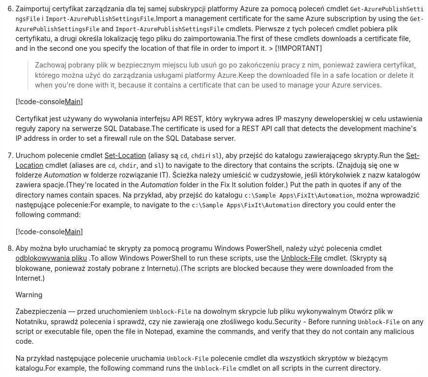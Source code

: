 6. <span data-ttu-id="c80e4-295">Zaimportuj certyfikat zarządzania dla tej samej subskrypcji platformy Azure za pomocą poleceń cmdlet `Get-AzurePublishSettingsFile` i `Import-AzurePublishSettingsFile`.</span><span class="sxs-lookup"><span data-stu-id="c80e4-295">Import a management certificate for the same Azure subscription by using the `Get-AzurePublishSettingsFile` and `Import-AzurePublishSettingsFile` cmdlets.</span></span> <span data-ttu-id="c80e4-296">Pierwsze z tych poleceń cmdlet pobiera plik certyfikatu, a drugi określa lokalizację tego pliku do zaimportowania.</span><span class="sxs-lookup"><span data-stu-id="c80e4-296">The first of these cmdlets downloads a certificate file, and in the second one you specify the location of that file in order to import it.</span></span> > [!IMPORTANT]
   > <span data-ttu-id="c80e4-297">Zachowaj pobrany plik w bezpiecznym miejscu lub usuń go po zakończeniu pracy z nim, ponieważ zawiera certyfikat, którego można użyć do zarządzania usługami platformy Azure.</span><span class="sxs-lookup"><span data-stu-id="c80e4-297">Keep the downloaded file in a safe location or delete it when you're done with it, because it contains a certificate that can be used to manage your Azure services.</span></span>

    [!code-console[Main](the-fix-it-sample-application/samples/sample22.cmd)]

    <span data-ttu-id="c80e4-298">Certyfikat jest używany do wywołania interfejsu API REST, który wykrywa adres IP maszyny deweloperskiej w celu ustawienia reguły zapory na serwerze SQL Database.</span><span class="sxs-lookup"><span data-stu-id="c80e4-298">The certificate is used for a REST API call that detects the development machine's IP address in order to set a firewall rule on the SQL Database server.</span></span>
7. <span data-ttu-id="c80e4-299">Uruchom polecenie cmdlet [Set-Location](https://go.microsoft.com/fwlink/p/?linkid=293912) (aliasy są `cd`, `chdir`i `sl`), aby przejść do katalogu zawierającego skrypty.</span><span class="sxs-lookup"><span data-stu-id="c80e4-299">Run the [Set-Location](https://go.microsoft.com/fwlink/p/?linkid=293912) cmdlet (aliases are `cd`, `chdir`, and `sl`) to navigate to the directory that contains the scripts.</span></span> <span data-ttu-id="c80e4-300">(Znajdują się one w folderze *Automation* w folderze rozwiązanie IT). Ścieżka należy umieścić w cudzysłowie, jeśli którykolwiek z nazw katalogów zawiera spacje.</span><span class="sxs-lookup"><span data-stu-id="c80e4-300">(They're located in the *Automation* folder in the Fix It solution folder.) Put the path in quotes if any of the directory names contain spaces.</span></span> <span data-ttu-id="c80e4-301">Na przykład, aby przejść do katalogu `c:\Sample Apps\FixIt\Automation`, można wprowadzić następujące polecenie:</span><span class="sxs-lookup"><span data-stu-id="c80e4-301">For example, to navigate to the `c:\Sample Apps\FixIt\Automation` directory you could enter the following command:</span></span>

    [!code-console[Main](the-fix-it-sample-application/samples/sample23.cmd)]
8. <span data-ttu-id="c80e4-302">Aby można było uruchamiać te skrypty za pomocą programu Windows PowerShell, należy użyć polecenia cmdlet [odblokowywania pliku](https://go.microsoft.com/fwlink/p/?linkid=294021) .</span><span class="sxs-lookup"><span data-stu-id="c80e4-302">To allow Windows PowerShell to run these scripts, use the [Unblock-File](https://go.microsoft.com/fwlink/p/?linkid=294021) cmdlet.</span></span> <span data-ttu-id="c80e4-303">(Skrypty są blokowane, ponieważ zostały pobrane z Internetu).</span><span class="sxs-lookup"><span data-stu-id="c80e4-303">(The scripts are blocked because they were downloaded from the Internet.)</span></span>

    > [!WARNING]
    > <span data-ttu-id="c80e4-304">Zabezpieczenia — przed uruchomieniem `Unblock-File` na dowolnym skrypcie lub pliku wykonywalnym Otwórz plik w Notatniku, sprawdź polecenia i sprawdź, czy nie zawierają one złośliwego kodu.</span><span class="sxs-lookup"><span data-stu-id="c80e4-304">Security - Before running `Unblock-File` on any script or executable file, open the file in Notepad, examine the commands, and verify that they do not contain any malicious code.</span></span>

    <span data-ttu-id="c80e4-305">Na przykład następujące polecenie uruchamia `Unblock-File` polecenie cmdlet dla wszystkich skryptów w bieżącym katalogu.</span><span class="sxs-lookup"><span data-stu-id="c80e4-305">For example, the following command runs the `Unblock-File` cmdlet on all scripts in the current directory.</span></span>
